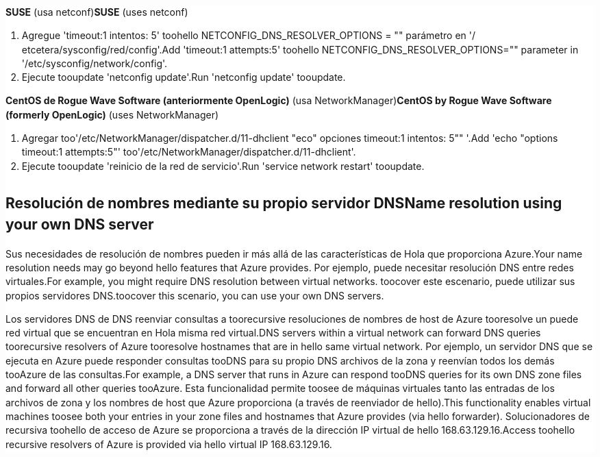 <span data-ttu-id="93e2e-196">**SUSE** (usa netconf)</span><span class="sxs-lookup"><span data-stu-id="93e2e-196">**SUSE** (uses netconf)</span></span>
1. <span data-ttu-id="93e2e-197">Agregue 'timeout:1 intentos: 5' toohello NETCONFIG_DNS_RESOLVER_OPTIONS = "" parámetro en '/ etcetera/sysconfig/red/config'.</span><span class="sxs-lookup"><span data-stu-id="93e2e-197">Add 'timeout:1 attempts:5' toohello NETCONFIG_DNS_RESOLVER_OPTIONS="" parameter in '/etc/sysconfig/network/config'.</span></span>
2. <span data-ttu-id="93e2e-198">Ejecute tooupdate 'netconfig update'.</span><span class="sxs-lookup"><span data-stu-id="93e2e-198">Run 'netconfig update' tooupdate.</span></span>

<span data-ttu-id="93e2e-199">**CentOS de Rogue Wave Software (anteriormente OpenLogic)** (usa NetworkManager)</span><span class="sxs-lookup"><span data-stu-id="93e2e-199">**CentOS by Rogue Wave Software (formerly OpenLogic)** (uses NetworkManager)</span></span>
1. <span data-ttu-id="93e2e-200">Agregar too'/etc/NetworkManager/dispatcher.d/11-dhclient "eco" opciones timeout:1 intentos: 5"" '.</span><span class="sxs-lookup"><span data-stu-id="93e2e-200">Add 'echo "options timeout:1 attempts:5"' too'/etc/NetworkManager/dispatcher.d/11-dhclient'.</span></span>
2. <span data-ttu-id="93e2e-201">Ejecute tooupdate 'reinicio de la red de servicio'.</span><span class="sxs-lookup"><span data-stu-id="93e2e-201">Run 'service network restart' tooupdate.</span></span>

## <a name="name-resolution-using-your-own-dns-server"></a><span data-ttu-id="93e2e-202">Resolución de nombres mediante su propio servidor DNS</span><span class="sxs-lookup"><span data-stu-id="93e2e-202">Name resolution using your own DNS server</span></span>
<span data-ttu-id="93e2e-203">Sus necesidades de resolución de nombres pueden ir más allá de las características de Hola que proporciona Azure.</span><span class="sxs-lookup"><span data-stu-id="93e2e-203">Your name resolution needs may go beyond hello features that Azure provides.</span></span> <span data-ttu-id="93e2e-204">Por ejemplo, puede necesitar resolución DNS entre redes virtuales.</span><span class="sxs-lookup"><span data-stu-id="93e2e-204">For example, you might require DNS resolution between virtual networks.</span></span> <span data-ttu-id="93e2e-205">toocover este escenario, puede utilizar sus propios servidores DNS.</span><span class="sxs-lookup"><span data-stu-id="93e2e-205">toocover this scenario, you can use your own DNS servers.</span></span>  

<span data-ttu-id="93e2e-206">Los servidores DNS de DNS reenviar consultas a toorecursive resoluciones de nombres de host de Azure tooresolve un puede red virtual que se encuentran en Hola misma red virtual.</span><span class="sxs-lookup"><span data-stu-id="93e2e-206">DNS servers within a virtual network can forward DNS queries toorecursive resolvers of Azure tooresolve hostnames that are in hello same virtual network.</span></span> <span data-ttu-id="93e2e-207">Por ejemplo, un servidor DNS que se ejecuta en Azure puede responder consultas tooDNS para su propio DNS archivos de la zona y reenvían todos los demás tooAzure de las consultas.</span><span class="sxs-lookup"><span data-stu-id="93e2e-207">For example, a DNS server that runs in Azure can respond tooDNS queries for its own DNS zone files and forward all other queries tooAzure.</span></span> <span data-ttu-id="93e2e-208">Esta funcionalidad permite toosee de máquinas virtuales tanto las entradas de los archivos de zona y los nombres de host que Azure proporciona (a través de reenviador de hello).</span><span class="sxs-lookup"><span data-stu-id="93e2e-208">This functionality enables virtual machines toosee both your entries in your zone files and hostnames that Azure provides (via hello forwarder).</span></span> <span data-ttu-id="93e2e-209">Solucionadores de recursiva toohello de acceso de Azure se proporciona a través de la dirección IP virtual de hello 168.63.129.16.</span><span class="sxs-lookup"><span data-stu-id="93e2e-209">Access toohello recursive resolvers of Azure is provided via hello virtual IP 168.63.129.16.</span></span>
